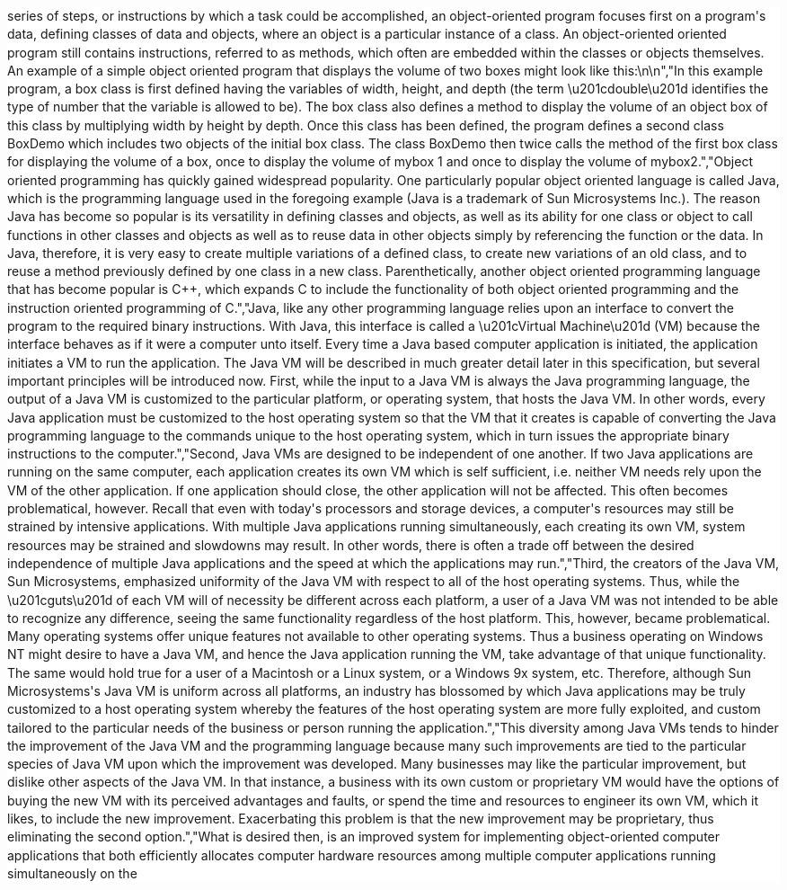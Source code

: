 series of steps, or instructions by which a task could be accomplished, an object-oriented program focuses first on a program's data, defining classes of data and objects, where an object is a particular instance of a class. An object-oriented oriented program still contains instructions, referred to as methods, which often are embedded within the classes or objects themselves. An example of a simple object oriented program that displays the volume of two boxes might look like this:\n\n","In this example program, a box class is first defined having the variables of width, height, and depth (the term \u201cdouble\u201d identifies the type of number that the variable is allowed to be). The box class also defines a method to display the volume of an object box of this class by multiplying width by height by depth. Once this class has been defined, the program defines a second class BoxDemo which includes two objects of the initial box class. The class BoxDemo then twice calls the method of the first box class for displaying the volume of a box, once to display the volume of mybox 1 and once to display the volume of mybox2.","Object oriented programming has quickly gained widespread popularity. One particularly popular object oriented language is called Java, which is the programming language used in the foregoing example (Java is a trademark of Sun Microsystems Inc.). The reason Java has become so popular is its versatility in defining classes and objects, as well as its ability for one class or object to call functions in other classes and objects as well as to reuse data in other objects simply by referencing the function or the data. In Java, therefore, it is very easy to create multiple variations of a defined class, to create new variations of an old class, and to reuse a method previously defined by one class in a new class. Parenthetically, another object oriented programming language that has become popular is C++, which expands C to include the functionality of both object oriented programming and the instruction oriented programming of C.","Java, like any other programming language relies upon an interface to convert the program to the required binary instructions. With Java, this interface is called a \u201cVirtual Machine\u201d (VM) because the interface behaves as if it were a computer unto itself. Every time a Java based computer application is initiated, the application initiates a VM to run the application. The Java VM will be described in much greater detail later in this specification, but several important principles will be introduced now. First, while the input to a Java VM is always the Java programming language, the output of a Java VM is customized to the particular platform, or operating system, that hosts the Java VM. In other words, every Java application must be customized to the host operating system so that the VM that it creates is capable of converting the Java programming language to the commands unique to the host operating system, which in turn issues the appropriate binary instructions to the computer.","Second, Java VMs are designed to be independent of one another. If two Java applications are running on the same computer, each application creates its own VM which is self sufficient, i.e. neither VM needs rely upon the VM of the other application. If one application should close, the other application will not be affected. This often becomes problematical, however. Recall that even with today's processors and storage devices, a computer's resources may still be strained by intensive applications. With multiple Java applications running simultaneously, each creating its own VM, system resources may be strained and slowdowns may result. In other words, there is often a trade off between the desired independence of multiple Java applications and the speed at which the applications may run.","Third, the creators of the Java VM, Sun Microsystems, emphasized uniformity of the Java VM with respect to all of the host operating systems. Thus, while the \u201cguts\u201d of each VM will of necessity be different across each platform, a user of a Java VM was not intended to be able to recognize any difference, seeing the same functionality regardless of the host platform. This, however, became problematical. Many operating systems offer unique features not available to other operating systems. Thus a business operating on Windows NT might desire to have a Java VM, and hence the Java application running the VM, take advantage of that unique functionality. The same would hold true for a user of a Macintosh or a Linux system, or a Windows 9x system, etc. Therefore, although Sun Microsystems's Java VM is uniform across all platforms, an industry has blossomed by which Java applications may be truly customized to a host operating system whereby the features of the host operating system are more fully exploited, and custom tailored to the particular needs of the business or person running the application.","This diversity among Java VMs tends to hinder the improvement of the Java VM and the programming language because many such improvements are tied to the particular species of Java VM upon which the improvement was developed. Many businesses may like the particular improvement, but dislike other aspects of the Java VM. In that instance, a business with its own custom or proprietary VM would have the options of buying the new VM with its perceived advantages and faults, or spend the time and resources to engineer its own VM, which it likes, to include the new improvement. Exacerbating this problem is that the new improvement may be proprietary, thus eliminating the second option.","What is desired then, is an improved system for implementing object-oriented computer applications that both efficiently allocates computer hardware resources among multiple computer applications running simultaneously on the